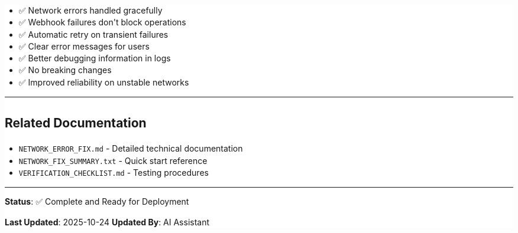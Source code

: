 - ✅ Network errors handled gracefully
- ✅ Webhook failures don't block operations
- ✅ Automatic retry on transient failures
- ✅ Clear error messages for users
- ✅ Better debugging information in logs
- ✅ No breaking changes
- ✅ Improved reliability on unstable networks

---

## Related Documentation

- `NETWORK_ERROR_FIX.md` - Detailed technical documentation
- `NETWORK_FIX_SUMMARY.txt` - Quick start reference
- `VERIFICATION_CHECKLIST.md` - Testing procedures

---

**Status**: ✅ Complete and Ready for Deployment

**Last Updated**: 2025-10-24
**Updated By**: AI Assistant
